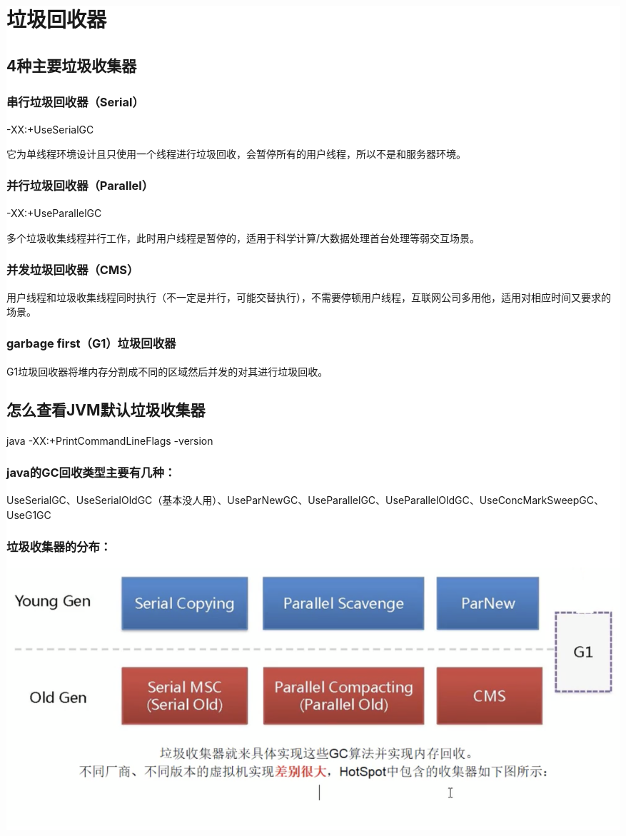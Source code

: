 # 垃圾回收器

## 4种主要垃圾收集器

### 串行垃圾回收器（Serial）

-XX:+UseSerialGC

它为单线程环境设计且只使用一个线程进行垃圾回收，会暂停所有的用户线程，所以不是和服务器环境。

### 并行垃圾回收器（Parallel）

-XX:+UseParallelGC

多个垃圾收集线程并行工作，此时用户线程是暂停的，适用于科学计算/大数据处理首台处理等弱交互场景。

### 并发垃圾回收器（CMS）

用户线程和垃圾收集线程同时执行（不一定是并行，可能交替执行），不需要停顿用户线程，互联网公司多用他，适用对相应时间又要求的场景。

### garbage first（G1）垃圾回收器

G1垃圾回收器将堆内存分割成不同的区域然后并发的对其进行垃圾回收。

## 怎么查看JVM默认垃圾收集器

java -XX:+PrintCommandLineFlags -version

### java的GC回收类型主要有几种：

UseSerialGC、UseSerialOldGC（基本没人用）、UseParNewGC、UseParallelGC、UseParallelOldGC、UseConcMarkSweepGC、UseG1GC

### 垃圾收集器的分布：

![垃圾收集器的分布](./images/垃圾收集器的分布.png)
